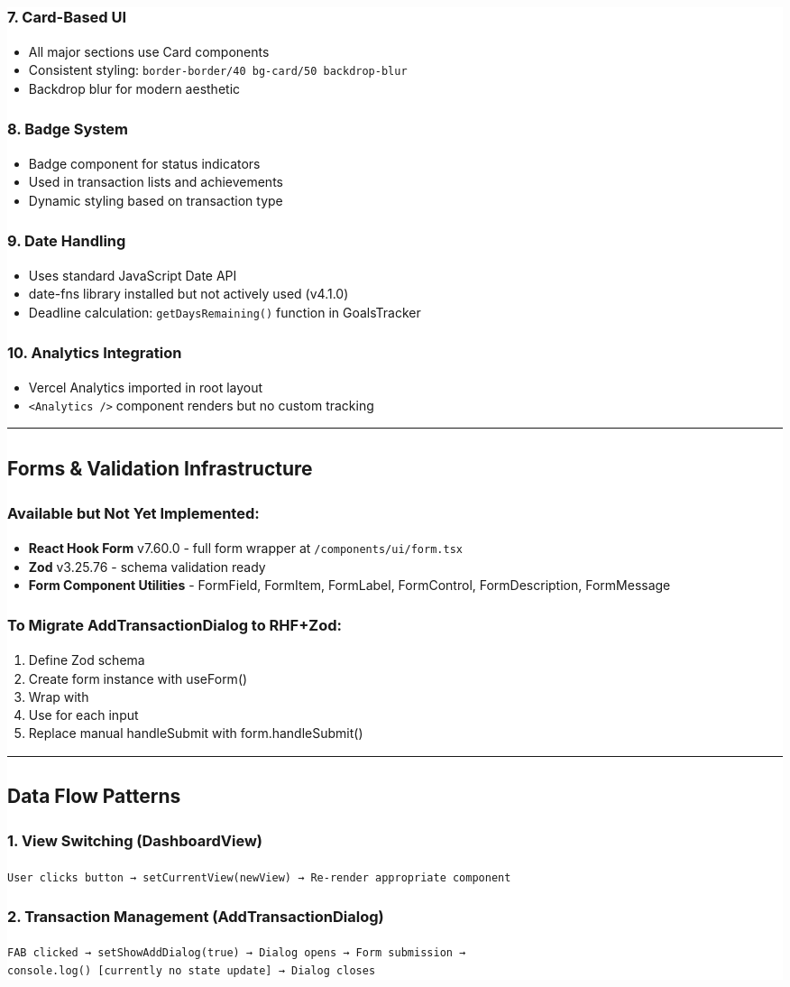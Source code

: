 ### 7. Card-Based UI
- All major sections use Card components
- Consistent styling: `border-border/40 bg-card/50 backdrop-blur`
- Backdrop blur for modern aesthetic

### 8. Badge System
- Badge component for status indicators
- Used in transaction lists and achievements
- Dynamic styling based on transaction type

### 9. Date Handling
- Uses standard JavaScript Date API
- date-fns library installed but not actively used (v4.1.0)
- Deadline calculation: `getDaysRemaining()` function in GoalsTracker

### 10. Analytics Integration
- Vercel Analytics imported in root layout
- `<Analytics />` component renders but no custom tracking

---

## Forms & Validation Infrastructure

### Available but Not Yet Implemented:
- **React Hook Form** v7.60.0 - full form wrapper at `/components/ui/form.tsx`
- **Zod** v3.25.76 - schema validation ready
- **Form Component Utilities** - FormField, FormItem, FormLabel, FormControl, FormDescription, FormMessage

### To Migrate AddTransactionDialog to RHF+Zod:
1. Define Zod schema
2. Create form instance with useForm()
3. Wrap with <Form>
4. Use <FormField> for each input
5. Replace manual handleSubmit with form.handleSubmit()

---

## Data Flow Patterns

### 1. View Switching (DashboardView)
```
User clicks button → setCurrentView(newView) → Re-render appropriate component
```

### 2. Transaction Management (AddTransactionDialog)
```
FAB clicked → setShowAddDialog(true) → Dialog opens → Form submission → 
console.log() [currently no state update] → Dialog closes
```
